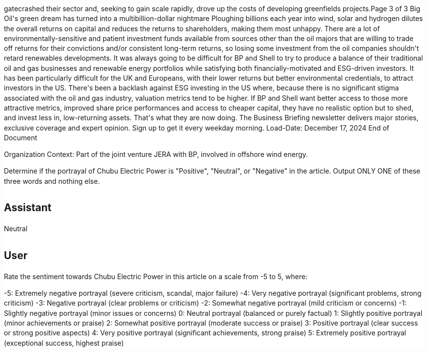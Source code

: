gatecrashed their sector and, seeking to gain scale rapidly, drove up the costs of developing greenfields projects.Page 3 of 3
Big Oil's green dream has turned into a multibillion-dollar nightmare
Ploughing billions each year into wind, solar and hydrogen dilutes the overall returns on capital and reduces the 
returns to shareholders, making them most unhappy.
There are a lot of environmentally-sensitive and patient investment funds available from sources other than the oil 
majors that are willing to trade off returns for their convictions and/or consistent long-term returns, so losing some 
investment from the oil companies shouldn't retard renewables developments.
It was always going to be difficult for BP and Shell to try to produce a balance of their traditional oil and gas 
businesses and renewable energy portfolios while satisfying both financially-motivated and ESG-driven investors.
It has been particularly difficult for the UK and Europeans, with their lower returns but better environmental 
credentials, to attract investors in the US. There's been a backlash against ESG investing in the US where, 
because there is no significant stigma associated with the oil and gas industry, valuation metrics tend to be higher.
If BP and Shell want better access to those more attractive metrics, improved share price performances and 
access to cheaper capital, they have no realistic option but to shed, and invest less in, low-returning assets. That's 
what they are now doing.
The Business Briefing newsletter delivers major stories, exclusive coverage and expert opinion. Sign up to 
get it every weekday morning.
Load-Date: December 17, 2024
End of Document

Organization Context: Part of the joint venture JERA with BP, involved in offshore wind energy.

Determine if the portrayal of Chubu Electric Power is "Positive", "Neutral", or "Negative" in the article.
Output ONLY ONE of these three words and nothing else.


## Assistant

Neutral

## User


Rate the sentiment towards Chubu Electric Power in this article on a scale from -5 to 5, where:

-5: Extremely negative portrayal (severe criticism, scandal, major failure)
-4: Very negative portrayal (significant problems, strong criticism)
-3: Negative portrayal (clear problems or criticism)
-2: Somewhat negative portrayal (mild criticism or concerns)
-1: Slightly negative portrayal (minor issues or concerns)
0: Neutral portrayal (balanced or purely factual)
1: Slightly positive portrayal (minor achievements or praise)
2: Somewhat positive portrayal (moderate success or praise)
3: Positive portrayal (clear success or strong positive aspects)
4: Very positive portrayal (significant achievements, strong praise)
5: Extremely positive portrayal (exceptional success, highest praise)
